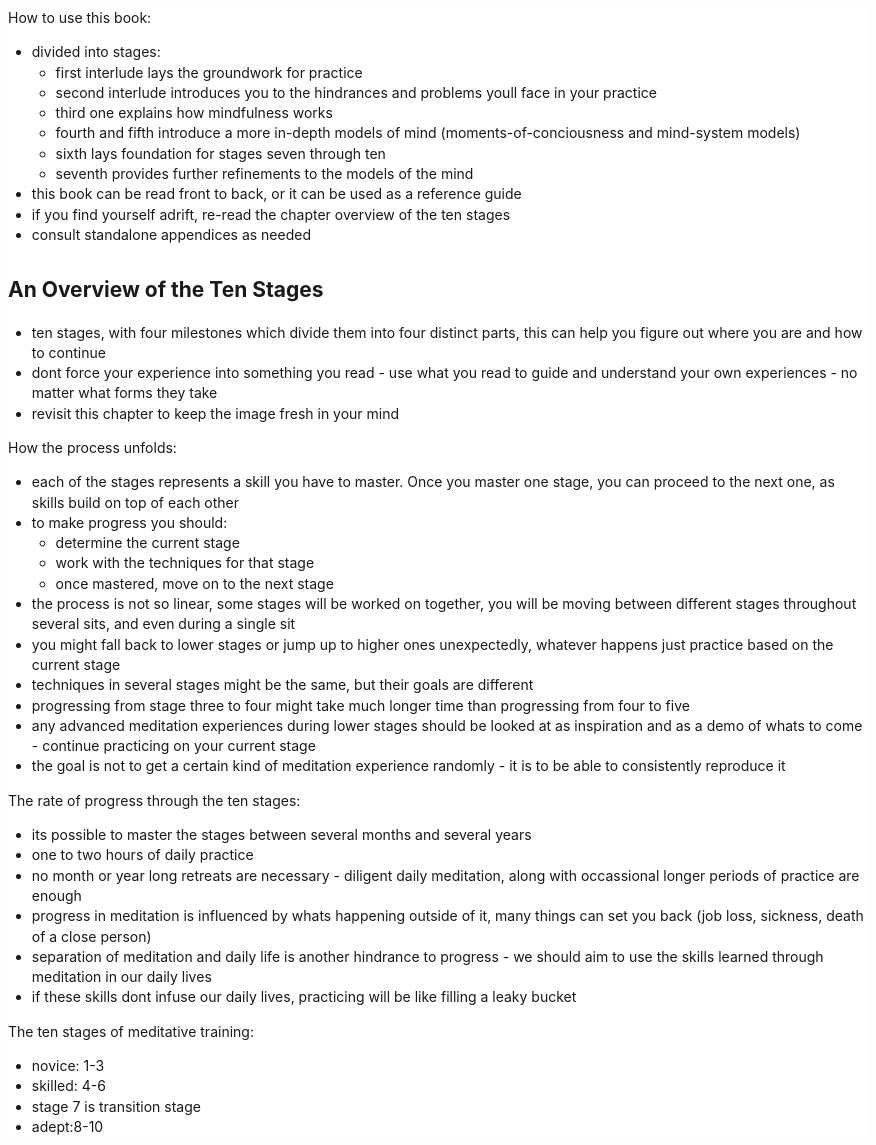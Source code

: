 How to use this book:
- divided into stages:
	- first interlude lays the groundwork for practice
	- second interlude introduces you to the hindrances and problems youll face in your practice
	- third one explains how mindfulness works
	- fourth and fifth introduce a more in-depth models of mind (moments-of-conciousness and mind-system models)
	- sixth lays foundation for stages seven through ten
	- seventh provides further refinements to the models of the mind
- this book can be read front to back, or it can be used as a reference guide
- if you find yourself adrift, re-read the chapter overview of the ten stages
- consult standalone appendices as needed

## An Overview of the Ten Stages
- ten stages, with four milestones which divide them into four distinct parts, this can help you figure out where you are and how to continue
- dont force your experience into something you read - use what you read to guide and understand your own experiences - no matter what forms they take
- revisit this chapter to keep the image fresh in your mind

How the process unfolds:
- each of the stages represents a skill you have to master. Once you master one stage, you can proceed to the next one, as skills build on top of each other
- to make progress you should:
	- determine the current stage
	- work with the techniques for that stage
	- once mastered, move on to the next stage
- the process is not so linear, some stages will be worked on together, you will be moving between different stages throughout several sits, and even during a single sit
- you might fall back to lower stages or jump up to higher ones unexpectedly, whatever happens just practice based on the current stage
- techniques in several stages might be the same, but their goals are different
- progressing from stage three to four might take much longer time than progressing from four to five
- any advanced meditation experiences during lower stages should be looked at as inspiration and as a demo of whats to come - continue practicing on your current stage
- the goal is not to get a certain kind of meditation experience randomly - it is to be able to consistently reproduce it

The rate of progress through the ten stages:
- its possible to master the stages between several months and several years
- one to two hours of daily practice
- no month or year long retreats are necessary - diligent daily meditation, along with occassional longer periods of practice are enough
- progress in meditation is influenced by whats happening outside of it, many things can set you back (job loss, sickness, death of a close person)
- separation of meditation and daily life is another hindrance to progress - we should aim to use the skills learned through meditation in our daily lives
- if these skills dont infuse our daily lives, practicing will be like filling a leaky bucket

The ten stages of meditative training:
- novice: 1-3
- skilled: 4-6
- stage 7 is transition stage
- adept:8-10
